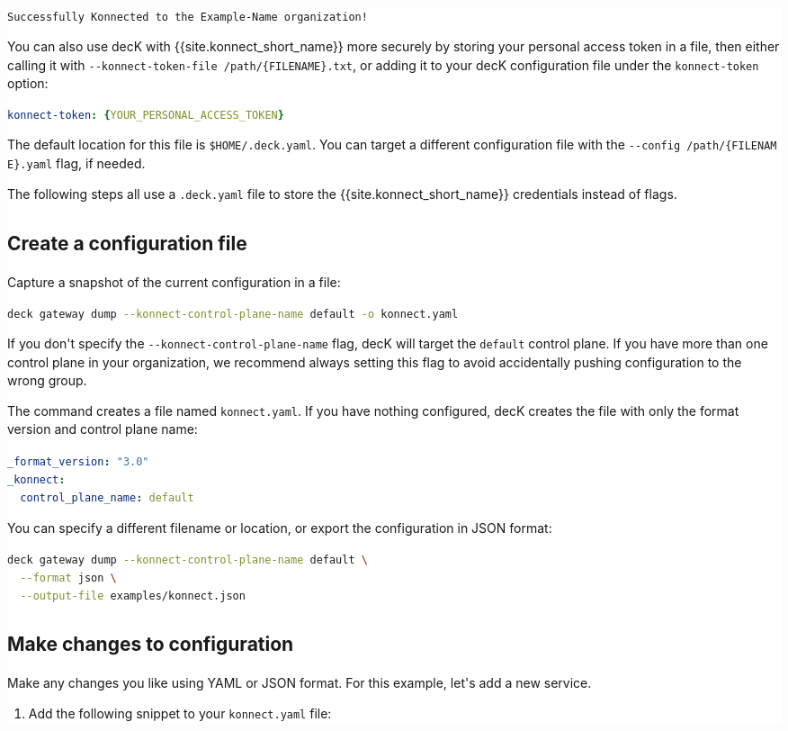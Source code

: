 ```sh
Successfully Konnected to the Example-Name organization!
```

You can also use decK with {{site.konnect_short_name}} more securely by storing
your personal access token in a file, then either calling it with
`--konnect-token-file /path/{FILENAME}.txt`, or adding it to your decK configuration
file under the `konnect-token` option:

```yaml
konnect-token: {YOUR_PERSONAL_ACCESS_TOKEN}
```

The default location for this file is `$HOME/.deck.yaml`. You can target a
different configuration file with the `--config /path/{FILENAME}.yaml` flag, if
needed.

The following steps all use a `.deck.yaml` file to store the
{{site.konnect_short_name}} credentials instead of flags.

## Create a configuration file

Capture a snapshot of the current configuration in a file:

```sh
deck gateway dump --konnect-control-plane-name default -o konnect.yaml
```

If you don't specify the `--konnect-control-plane-name` flag, decK will target the
`default` control plane. If you have more than one control plane in your
organization, we recommend always setting this flag to avoid accidentally
pushing configuration to the wrong group.

The command creates a file named `konnect.yaml`. If you have nothing
configured, decK creates the file with only the format version and control plane
name:

```yaml
_format_version: "3.0"
_konnect:
  control_plane_name: default
```

You can specify a different filename or location, or export the
configuration in JSON format:

```sh
deck gateway dump --konnect-control-plane-name default \
  --format json \
  --output-file examples/konnect.json
```

## Make changes to configuration

Make any changes you like using YAML or JSON format.
For this example, let's add a new service.

1. Add the following snippet to your `konnect.yaml` file:
